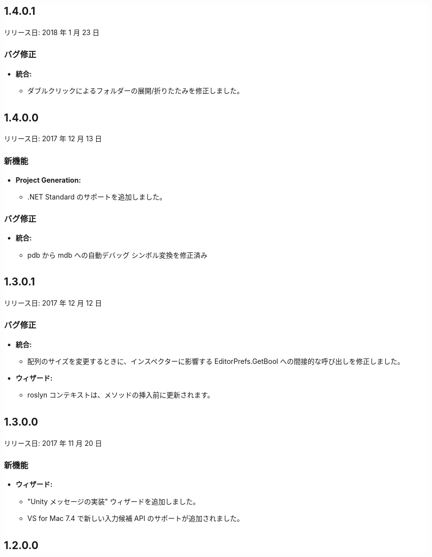 ## <a name="1401"></a>1.4.0.1

リリース日: 2018 年 1 月 23 日

### <a name="bug-fixes"></a>バグ修正

- **統合:**

  - ダブルクリックによるフォルダーの展開/折りたたみを修正しました。

## <a name="1400"></a>1.4.0.0

リリース日: 2017 年 12 月 13 日

### <a name="new-features"></a>新機能

- **Project Generation:**

  - .NET Standard のサポートを追加しました。

### <a name="bug-fixes"></a>バグ修正

- **統合:**

  - pdb から mdb への自動デバッグ シンボル変換を修正済み

## <a name="1301"></a>1.3.0.1

リリース日: 2017 年 12 月 12 日

### <a name="bug-fixes"></a>バグ修正

- **統合:**

  - 配列のサイズを変更するときに、インスペクターに影響する EditorPrefs.GetBool への間接的な呼び出しを修正しました。

- **ウィザード:**

  - roslyn コンテキストは、メソッドの挿入前に更新されます。

## <a name="1300"></a>1.3.0.0

リリース日: 2017 年 11 月 20 日

### <a name="new-features"></a>新機能

- **ウィザード:**

  - "Unity メッセージの実装" ウィザードを追加しました。

  - VS for Mac 7.4 で新しい入力候補 API のサポートが追加されました。

## <a name="1200"></a>1.2.0.0
